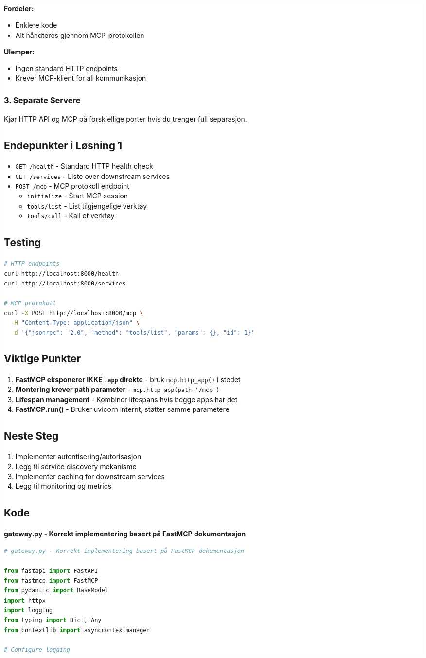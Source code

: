 **Fordeler:**

- Enklere kode
- Alt håndteres gjennom MCP-protokollen

**Ulemper:**

- Ingen standard HTTP endpoints
- Krever MCP-klient for all kommunikasjon

### 3. **Separate Servere**

Kjør HTTP API og MCP på forskjellige porter hvis du trenger full separasjon.

## Endepunkter i Løsning 1

- `GET /health` - Standard HTTP health check
- `GET /services` - Liste over downstream services
- `POST /mcp` - MCP protokoll endpoint
  - `initialize` - Start MCP session
  - `tools/list` - List tilgjengelige verktøy
  - `tools/call` - Kall et verktøy

## Testing

```bash
# HTTP endpoints
curl http://localhost:8000/health
curl http://localhost:8000/services

# MCP protokoll
curl -X POST http://localhost:8000/mcp \
  -H "Content-Type: application/json" \
  -d '{"jsonrpc": "2.0", "method": "tools/list", "params": {}, "id": 1}'
```

## Viktige Punkter

1. **FastMCP eksponerer IKKE `.app` direkte** - bruk `mcp.http_app()` i stedet
2. **Montering krever path parameter** - `mcp.http_app(path='/mcp')`
3. **Lifespan management** - Kombiner lifespans hvis begge apps har det
4. **FastMCP.run()** - Bruker uvicorn internt, støtter samme parametere

## Neste Steg

1. Implementer autentisering/autorisasjon
2. Legg til service discovery mekanisme
3. Implementer caching for downstream services
4. Legg til monitoring og metrics

## Kode
**gateway.py - Korrekt implementering basert på FastMCP dokumentasjon**
```python
# gateway.py - Korrekt implementering basert på FastMCP dokumentasjon

from fastapi import FastAPI
from fastmcp import FastMCP
from pydantic import BaseModel
import httpx
import logging
from typing import Dict, Any
from contextlib import asynccontextmanager

# Configure logging
```